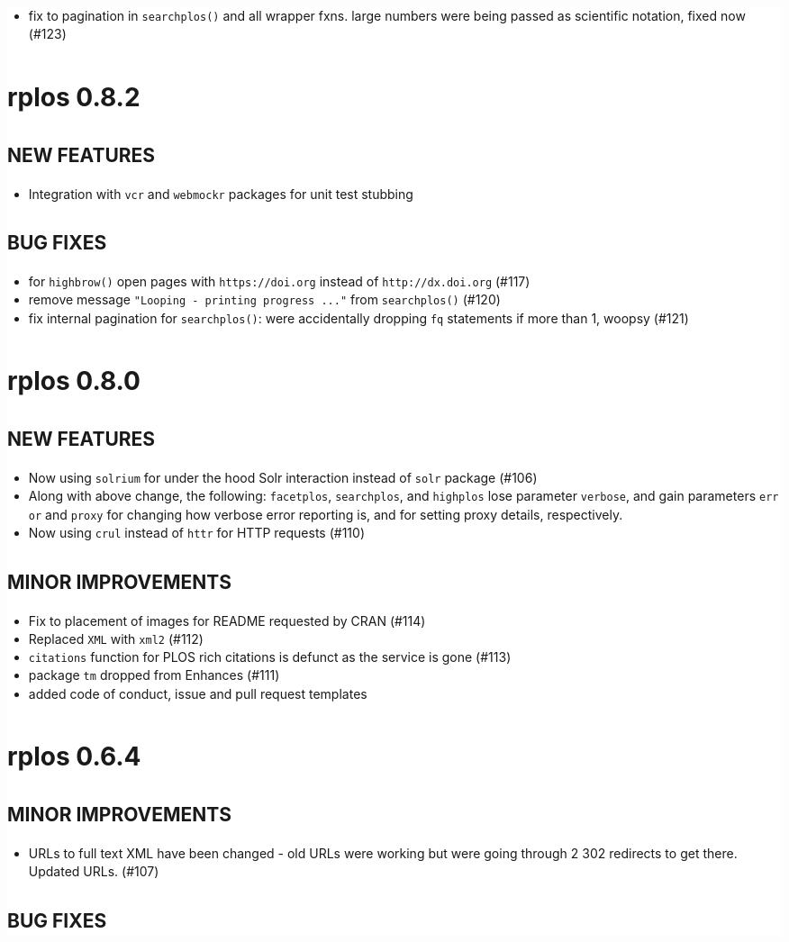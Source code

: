 * fix to pagination in `searchplos()` and all wrapper fxns. large numbers were being passed as scientific notation, fixed now (#123)


rplos 0.8.2
===========

## NEW FEATURES

* Integration with `vcr` and `webmockr` packages for unit test stubbing

## BUG FIXES

* for `highbrow()` open pages with `https://doi.org` instead of `http://dx.doi.org` (#117)
* remove message `"Looping - printing progress ..."` from `searchplos()` (#120)
* fix internal pagination for `searchplos()`: were accidentally dropping `fq` statements if more than 1, woopsy  (#121)


rplos 0.8.0
===========

## NEW FEATURES

* Now using `solrium` for under the hood Solr interaction instead
of `solr` package (#106)
* Along with above change, the following: `facetplos`, `searchplos`,
and `highplos` lose parameter `verbose`, and gain parameters
`error` and `proxy` for changing how verbose error reporting is, and
for setting proxy details, respectively.
* Now using `crul` instead of `httr` for HTTP requests (#110)

## MINOR IMPROVEMENTS

* Fix to placement of images for README requested by CRAN (#114)
* Replaced `XML` with `xml2` (#112)
* `citations` function for PLOS rich citations is defunct as the
service is gone (#113)
* package `tm` dropped from Enhances (#111)
* added code of conduct, issue and pull request templates


rplos 0.6.4
===========

## MINOR IMPROVEMENTS

* URLs to full text XML have been changed - old URLs were working
but were going through 2 302 redirects to get there. Updated URLs.
(#107)

## BUG FIXES
